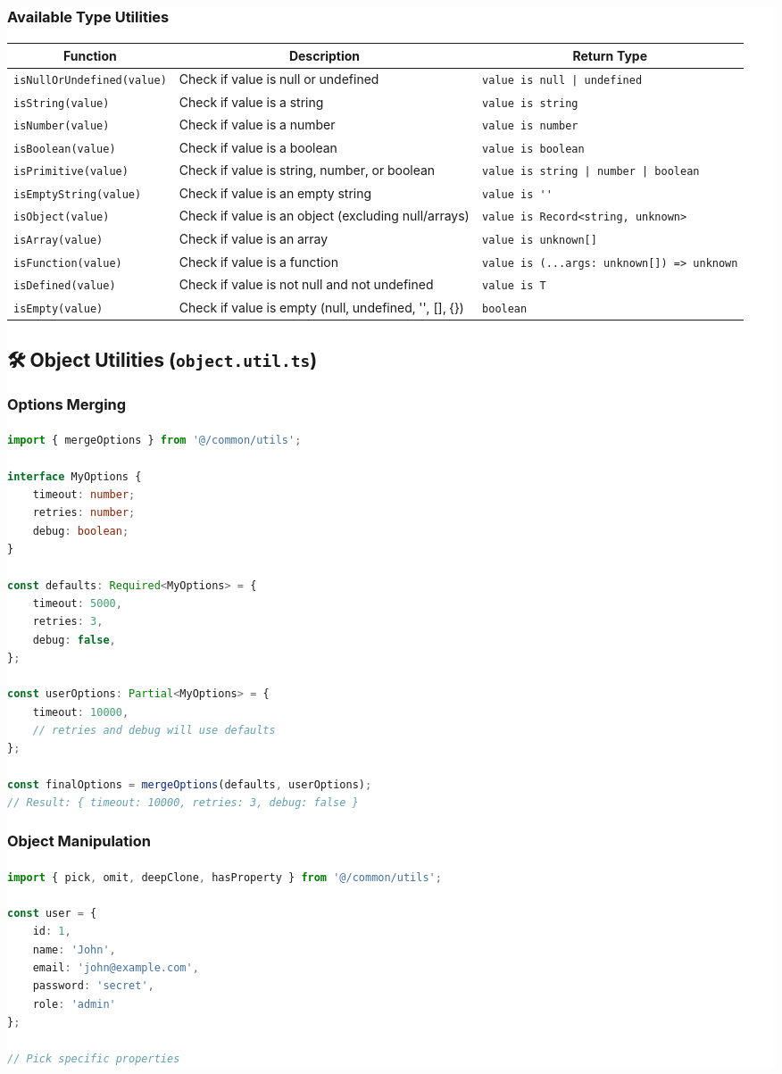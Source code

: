 ### **Available Type Utilities**
| Function | Description | Return Type |
|----------|-------------|-------------|
| `isNullOrUndefined(value)` | Check if value is null or undefined | `value is null \| undefined` |
| `isString(value)` | Check if value is a string | `value is string` |
| `isNumber(value)` | Check if value is a number | `value is number` |
| `isBoolean(value)` | Check if value is a boolean | `value is boolean` |
| `isPrimitive(value)` | Check if value is string, number, or boolean | `value is string \| number \| boolean` |
| `isEmptyString(value)` | Check if value is an empty string | `value is ''` |
| `isObject(value)` | Check if value is an object (excluding null/arrays) | `value is Record<string, unknown>` |
| `isArray(value)` | Check if value is an array | `value is unknown[]` |
| `isFunction(value)` | Check if value is a function | `value is (...args: unknown[]) => unknown` |
| `isDefined(value)` | Check if value is not null and not undefined | `value is T` |
| `isEmpty(value)` | Check if value is empty (null, undefined, '', [], {}) | `boolean` |

## 🛠️ **Object Utilities (`object.util.ts`)**

### **Options Merging**
```typescript
import { mergeOptions } from '@/common/utils';

interface MyOptions {
    timeout: number;
    retries: number;
    debug: boolean;
}

const defaults: Required<MyOptions> = {
    timeout: 5000,
    retries: 3,
    debug: false,
};

const userOptions: Partial<MyOptions> = {
    timeout: 10000,
    // retries and debug will use defaults
};

const finalOptions = mergeOptions(defaults, userOptions);
// Result: { timeout: 10000, retries: 3, debug: false }
```

### **Object Manipulation**
```typescript
import { pick, omit, deepClone, hasProperty } from '@/common/utils';

const user = {
    id: 1,
    name: 'John',
    email: 'john@example.com',
    password: 'secret',
    role: 'admin'
};

// Pick specific properties
```